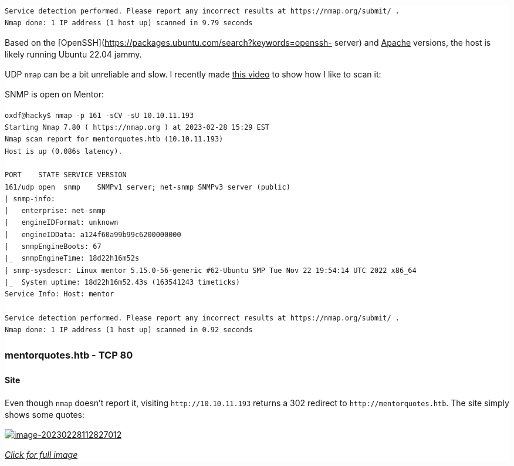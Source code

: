     Service detection performed. Please report any incorrect results at https://nmap.org/submit/ .
    Nmap done: 1 IP address (1 host up) scanned in 9.79 seconds
    

Based on the [OpenSSH](https://packages.ubuntu.com/search?keywords=openssh-
server) and [Apache](https://packages.ubuntu.com/search?keywords=apache2)
versions, the host is likely running Ubuntu 22.04 jammy.

UDP `nmap` can be a bit unreliable and slow. I recently made [this
video](https://www.youtube.com/watch?v=fzl9g0ZgON8) to show how I like to scan
it:

SNMP is open on Mentor:

    
    
    oxdf@hacky$ nmap -p 161 -sCV -sU 10.10.11.193
    Starting Nmap 7.80 ( https://nmap.org ) at 2023-02-28 15:29 EST
    Nmap scan report for mentorquotes.htb (10.10.11.193)
    Host is up (0.086s latency).
    
    PORT    STATE SERVICE VERSION
    161/udp open  snmp    SNMPv1 server; net-snmp SNMPv3 server (public)
    | snmp-info: 
    |   enterprise: net-snmp
    |   engineIDFormat: unknown
    |   engineIDData: a124f60a99b99c6200000000
    |   snmpEngineBoots: 67
    |_  snmpEngineTime: 18d22h16m52s
    | snmp-sysdescr: Linux mentor 5.15.0-56-generic #62-Ubuntu SMP Tue Nov 22 19:54:14 UTC 2022 x86_64
    |_  System uptime: 18d22h16m52.43s (163541243 timeticks)
    Service Info: Host: mentor
    
    Service detection performed. Please report any incorrect results at https://nmap.org/submit/ .
    Nmap done: 1 IP address (1 host up) scanned in 0.92 seconds
    

### mentorquotes.htb - TCP 80

#### Site

Even though `nmap` doesn’t report it, visiting `http://10.10.11.193` returns a
302 redirect to `http://mentorquotes.htb`. The site simply shows some quotes:

[
![image-20230228112827012](https://0xdfimages.gitlab.io/img/image-20230228112827012.png)
](https://0xdfimages.gitlab.io/img/image-20230228112827012.png)

[_Click for full
image_](https://0xdfimages.gitlab.io/img/image-20230228112827012.png)
